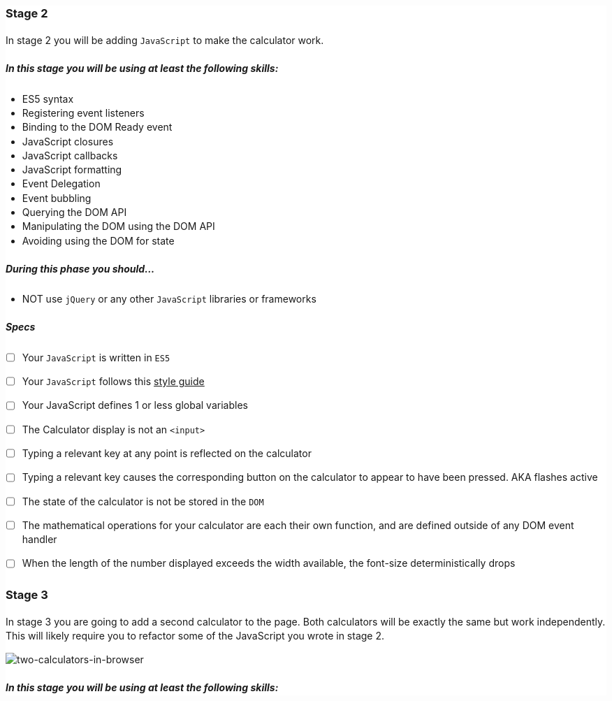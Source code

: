 

### Stage 2

In stage 2 you will be adding `JavaScript` to make the calculator work.

##### In this stage you will be using at least the following skills:

- ES5 syntax
- Registering event listeners
- Binding to the DOM Ready event
- JavaScript closures
- JavaScript callbacks
- JavaScript formatting
- Event Delegation
- Event bubbling
- Querying the DOM API
- Manipulating the DOM using the DOM API
- Avoiding using the DOM for state


##### During this phase you should…

- NOT use `jQuery` or any other `JavaScript` libraries or frameworks

##### Specs

- [ ] Your `JavaScript` is written in `ES5`
- [ ] Your `JavaScript` follows this [style guide](https://google.github.io/styleguide/jsguide.html)
- [ ] Your JavaScript defines 1 or less global variables
- [ ] The Calculator display is not an `<input>`
- [ ] Typing a relevant key at any point is reflected on the calculator
- [ ] Typing a relevant key causes the corresponding button on the calculator to appear to have been pressed. AKA flashes active
- [ ] The state of the calculator is not be stored in the `DOM`
- [ ] The mathematical operations for your calculator are each their own function, and are defined outside of any DOM event handler
- [ ] When the length of the number displayed exceeds the width available, the font-size deterministically drops


### Stage 3

In stage 3 you are going to add a second calculator to the page. Both calculators will be exactly the same but work independently. This will likely require you to refactor some of the JavaScript you wrote in stage 2.


![two-calculators-in-browser](https://cloud.githubusercontent.com/assets/8385/22572109/72df42ba-e957-11e6-8c9e-c9efd39045c1.png)


##### In this stage you will be using at least the following skills:
